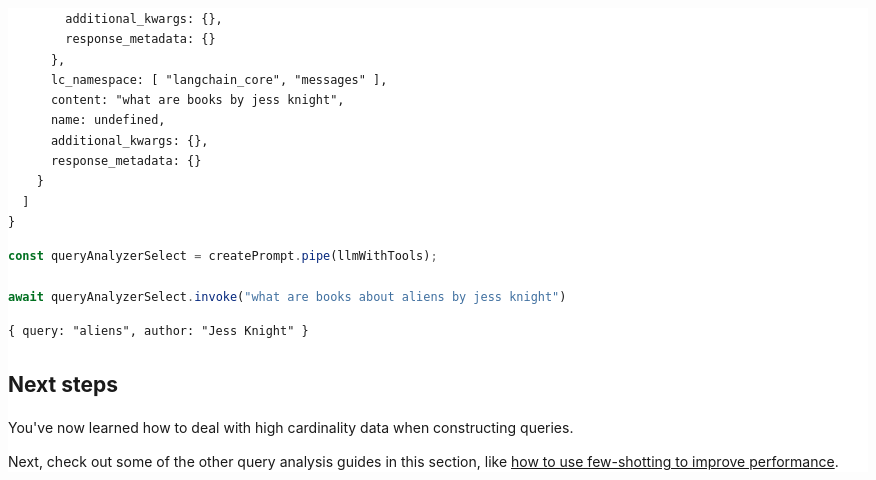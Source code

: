 ```output
        additional_kwargs: {},
        response_metadata: {}
      },
      lc_namespace: [ "langchain_core", "messages" ],
      content: "what are books by jess knight",
      name: undefined,
      additional_kwargs: {},
      response_metadata: {}
    }
  ]
}
```



```typescript
const queryAnalyzerSelect = createPrompt.pipe(llmWithTools);

await queryAnalyzerSelect.invoke("what are books about aliens by jess knight")
```



```output
{ query: "aliens", author: "Jess Knight" }
```


## Next steps

You've now learned how to deal with high cardinality data when constructing queries.

Next, check out some of the other query analysis guides in this section, like [how to use few-shotting to improve performance](/oss/how-to/query_no_queries).


```typescript

```
